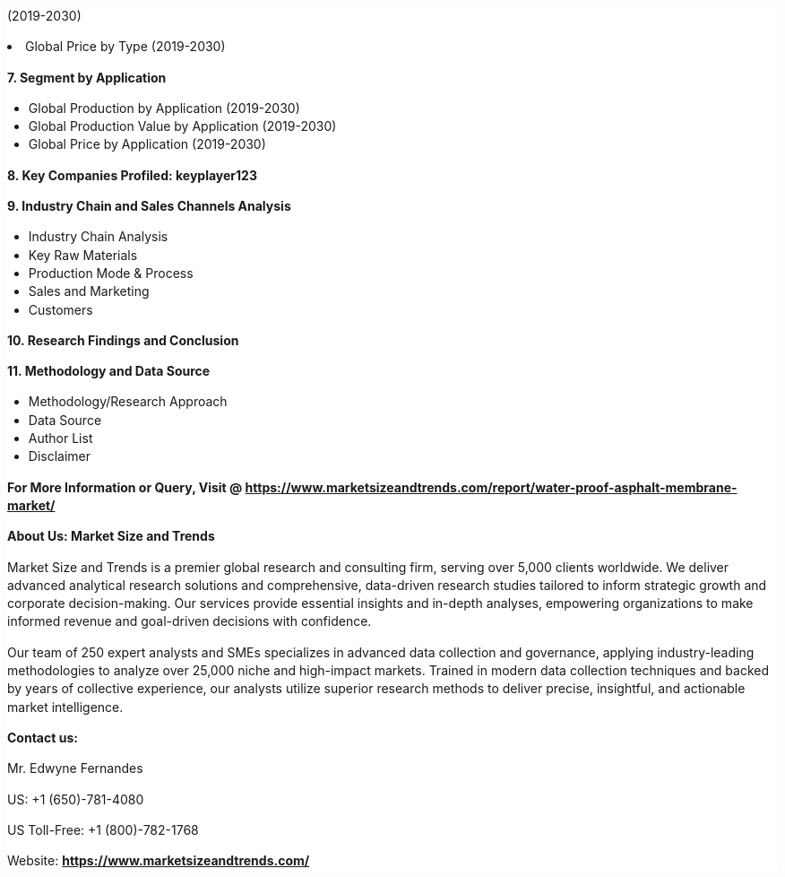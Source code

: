 (2019-2030)</li><li>Global Price by Type (2019-2030)</li></ul><p><strong>7. Segment by Application</strong></p><ul><li>Global Production by Application (2019-2030)</li><li>Global Production Value by Application (2019-2030)</li><li>Global Price by Application (2019-2030)</li></ul><p><strong>8. Key Companies Profiled: keyplayer123</strong></p><p><strong>9. Industry Chain and Sales Channels Analysis</strong></p><ul><li>Industry Chain Analysis</li><li>Key Raw Materials</li><li>Production Mode &amp; Process</li><li>Sales and Marketing</li><li>Customers</li></ul><p><strong>10. Research Findings and Conclusion</strong></p><p><strong>11. Methodology and Data Source</strong></p><ul><li>Methodology/Research Approach</li><li>Data Source</li><li>Author List</li><li>Disclaimer</li></ul></p><p><strong>For More Information or Query, Visit @ <a href="https://www.marketsizeandtrends.com/report/water-proof-asphalt-membrane-market/">https://www.marketsizeandtrends.com/report/water-proof-asphalt-membrane-market/</a></strong></p><p><strong>About Us: Market Size and Trends</strong></p><p>Market Size and Trends is a premier global research and consulting firm, serving over 5,000 clients worldwide. We deliver advanced analytical research solutions and comprehensive, data-driven research studies tailored to inform strategic growth and corporate decision-making. Our services provide essential insights and in-depth analyses, empowering organizations to make informed revenue and goal-driven decisions with confidence.</p><p>Our team of 250 expert analysts and SMEs specializes in advanced data collection and governance, applying industry-leading methodologies to analyze over 25,000 niche and high-impact markets. Trained in modern data collection techniques and backed by years of collective experience, our analysts utilize superior research methods to deliver precise, insightful, and actionable market intelligence.</p><p><strong>Contact us:</strong></p><p>Mr. Edwyne Fernandes</p><p>US: +1 (650)-781-4080</p><p>US Toll-Free: +1 (800)-782-1768</p><p>Website: <strong><a href="https://www.marketsizeandtrends.com/">https://www.marketsizeandtrends.com/</a></strong></p>
